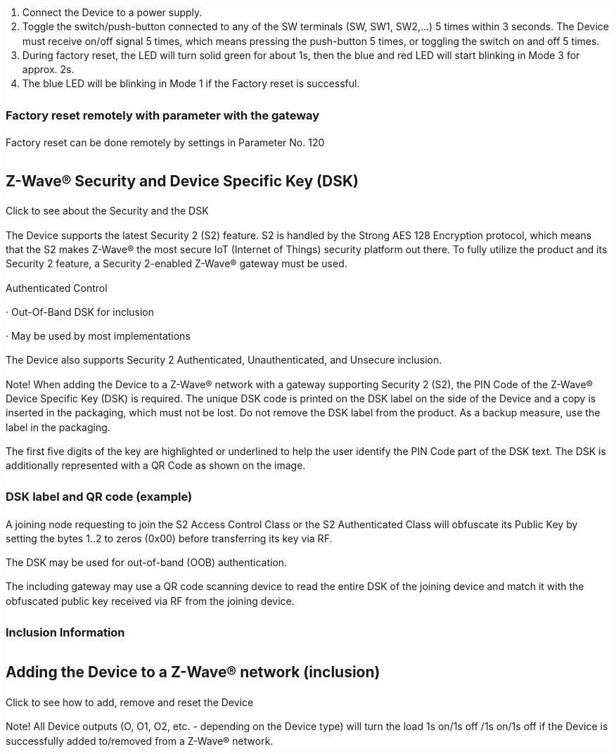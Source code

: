   1. Connect the Device to a power supply.
  2. Toggle the switch/push-button connected to any of the SW terminals (SW, SW1, SW2,…) 5 times within 3 seconds. The Device must receive on/off signal 5 times, which means pressing the push-button 5 times, or toggling the switch on and off 5 times.
  3. During factory reset, the LED will turn solid green for about 1s, then the blue and red LED will start blinking in Mode 3 for approx. 2s.
  4. The blue LED will be blinking in Mode 1 if the Factory reset is successful.

### Factory reset remotely with parameter with the gateway

Factory reset can be done remotely by settings in Parameter No. 120

## Z-Wave® Security and Device Specific Key (DSK)

Click to see about the Security and the DSK

The Device supports the latest Security 2 (S2) feature. S2 is handled by the Strong AES 128 Encryption protocol, which means that the S2 makes Z-Wave® the most secure IoT (Internet of Things) security platform out there. To fully utilize the product and its Security 2 feature, a Security 2-enabled Z-Wave® gateway must be used.

Authenticated Control

· Out-Of-Band DSK for inclusion

· May be used by most implementations

The Device also supports Security 2 Authenticated, Unauthenticated, and Unsecure inclusion.

Note! When adding the Device to a Z-Wave® network with a gateway supporting Security 2 (S2), the PIN Code of the Z-Wave® Device Specific Key (DSK) is required. The unique DSK code is printed on the DSK label on the side of the Device and a copy is inserted in the packaging, which must not be lost. Do not remove the DSK label from the product. As a backup measure, use the label in the packaging.

The first five digits of the key are highlighted or underlined to help the user identify the PIN Code part of the DSK text. The DSK is additionally represented with a QR Code as shown on the image.

### DSK label and QR code (example)

A joining node requesting to join the S2 Access Control Class or the S2 Authenticated Class will obfuscate its Public Key by setting the bytes 1..2 to zeros (0x00) before transferring its key via RF.

The DSK may be used for out-of-band (OOB) authentication.

The including gateway may use a QR code scanning device to read the entire DSK of the joining device and match it with the obfuscated public key received via RF from the joining device.

### Inclusion Information

## Adding the Device to a Z-Wave® network (inclusion)

Click to see how to add, remove and reset the Device

Note! All Device outputs (O, O1, O2, etc. - depending on the Device type) will turn the load 1s on/1s off /1s on/1s off if the Device is successfully added to/removed from a Z-Wave® network.

